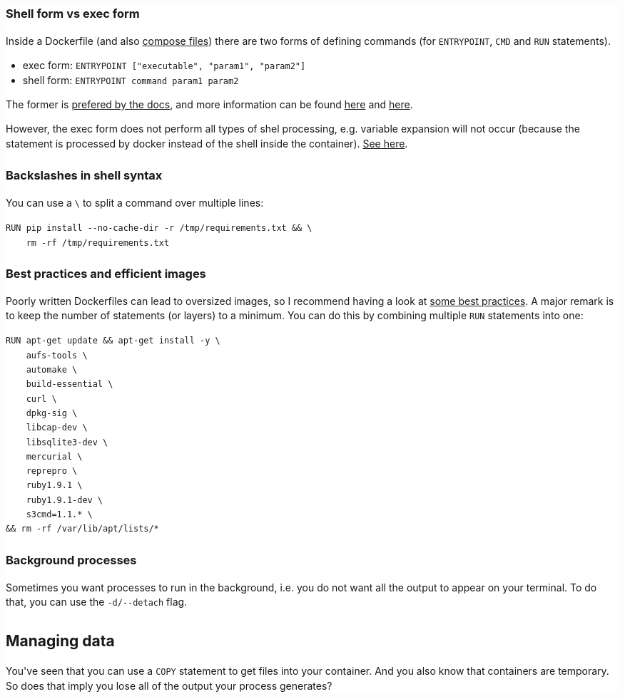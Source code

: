 ### Shell form vs exec form

Inside a Dockerfile (and also [compose files](#docker-compose)) there are two forms of defining commands (for `ENTRYPOINT`, `CMD` and `RUN` statements).

- exec form: `ENTRYPOINT ["executable", "param1", "param2"]`
- shell form: `ENTRYPOINT command param1 param2`

The former is [prefered by the docs](https://docs.docker.com/engine/reference/builder/#entrypoint), and more information can be found [here](https://nickjanetakis.com/blog/docker-tip-63-difference-between-an-array-and-string-based-cmd) and [here](https://gmaslowski.com/docker-shell-vs-exec/).

However, the exec form does not perform all types of shel processing, e.g. variable expansion will not occur (because the statement is processed by docker instead of the shell inside the container). [See here](https://docs.docker.com/engine/reference/builder/#run).

### Backslashes in shell syntax

You can use a `\` to split a command over multiple lines:

    RUN pip install --no-cache-dir -r /tmp/requirements.txt && \
        rm -rf /tmp/requirements.txt

### Best practices and efficient images

Poorly written Dockerfiles can lead to oversized images, so I recommend having a look at [some best practices](https://docs.docker.com/develop/develop-images/dockerfile_best-practices/#user). A major remark is to keep the number of statements (or layers) to a minimum. You can do this by combining multiple `RUN` statements into one:

    RUN apt-get update && apt-get install -y \
        aufs-tools \
        automake \
        build-essential \
        curl \
        dpkg-sig \
        libcap-dev \
        libsqlite3-dev \
        mercurial \
        reprepro \
        ruby1.9.1 \
        ruby1.9.1-dev \
        s3cmd=1.1.* \
    && rm -rf /var/lib/apt/lists/*

### Background processes

Sometimes you want processes to run in the background, i.e. you do not want all the output to appear on your terminal. To do that, you can use the `-d/--detach` flag.

## Managing data

You've seen that you can use a `COPY` statement to get files into your container. And you also know that containers are temporary. So does that imply you lose all of the output your process generates?


[^1]: Technically this is only the case when you run docker on Linux. In Windows and MacOS, docker runs inside a Hyper-V VM, which still only utilises part of your system's hardware through virtualization.
[^2]: Busybox is a tiny image that provides various UNIX utilities. Note that it does not even contain `bash`, only `sh`.